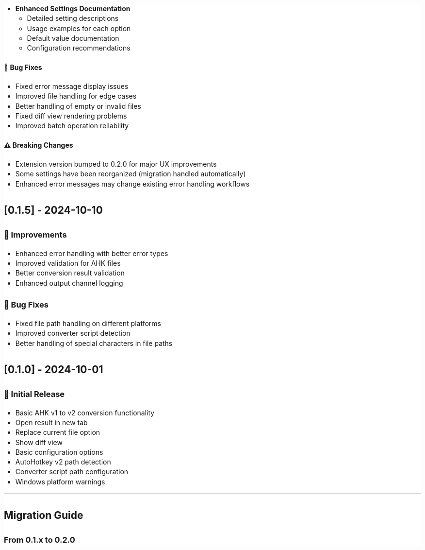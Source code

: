 - **Enhanced Settings Documentation**
  - Detailed setting descriptions
  - Usage examples for each option
  - Default value documentation
  - Configuration recommendations

#### 🐛 Bug Fixes
- Fixed error message display issues
- Improved file handling for edge cases
- Better handling of empty or invalid files
- Fixed diff view rendering problems
- Improved batch operation reliability

#### ⚠️ Breaking Changes
- Extension version bumped to 0.2.0 for major UX improvements
- Some settings have been reorganized (migration handled automatically)
- Enhanced error messages may change existing error handling workflows

## [0.1.5] - 2024-10-10

### 🔧 Improvements
- Enhanced error handling with better error types
- Improved validation for AHK files
- Better conversion result validation
- Enhanced output channel logging

### 🐛 Bug Fixes
- Fixed file path handling on different platforms
- Improved converter script detection
- Better handling of special characters in file paths

## [0.1.0] - 2024-10-01

### 🎉 Initial Release
- Basic AHK v1 to v2 conversion functionality
- Open result in new tab
- Replace current file option
- Show diff view
- Basic configuration options
- AutoHotkey v2 path detection
- Converter script path configuration
- Windows platform warnings

---

## Migration Guide

### From 0.1.x to 0.2.0
